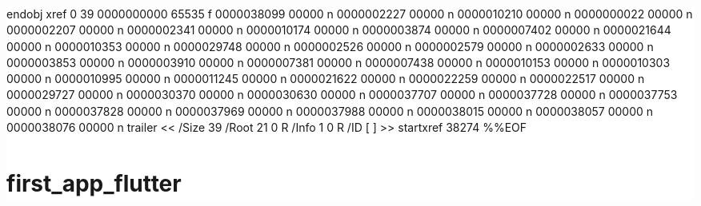 endobj
xref
0 39
0000000000 65535 f
0000038099 00000 n
0000002227 00000 n
0000010210 00000 n
0000000022 00000 n
0000002207 00000 n
0000002341 00000 n
0000010174 00000 n
0000003874 00000 n
0000007402 00000 n
0000021644 00000 n
0000010353 00000 n
0000029748 00000 n
0000002526 00000 n
0000002579 00000 n
0000002633 00000 n
0000003853 00000 n
0000003910 00000 n
0000007381 00000 n
0000007438 00000 n
0000010153 00000 n
0000010303 00000 n
0000010995 00000 n
0000011245 00000 n
0000021622 00000 n
0000022259 00000 n
0000022517 00000 n
0000029727 00000 n
0000030370 00000 n
0000030630 00000 n
0000037707 00000 n
0000037728 00000 n
0000037753 00000 n
0000037828 00000 n
0000037969 00000 n
0000037988 00000 n
0000038015 00000 n
0000038057 00000 n
0000038076 00000 n
trailer
<< /Size 39 /Root 21 0 R /Info 1 0 R /ID [ <b72c5112f3a854f4f474389d6a81e408>
<b72c5112f3a854f4f474389d6a81e408> ] >>
startxref
38274
%%EOF
# first_app_flutter
